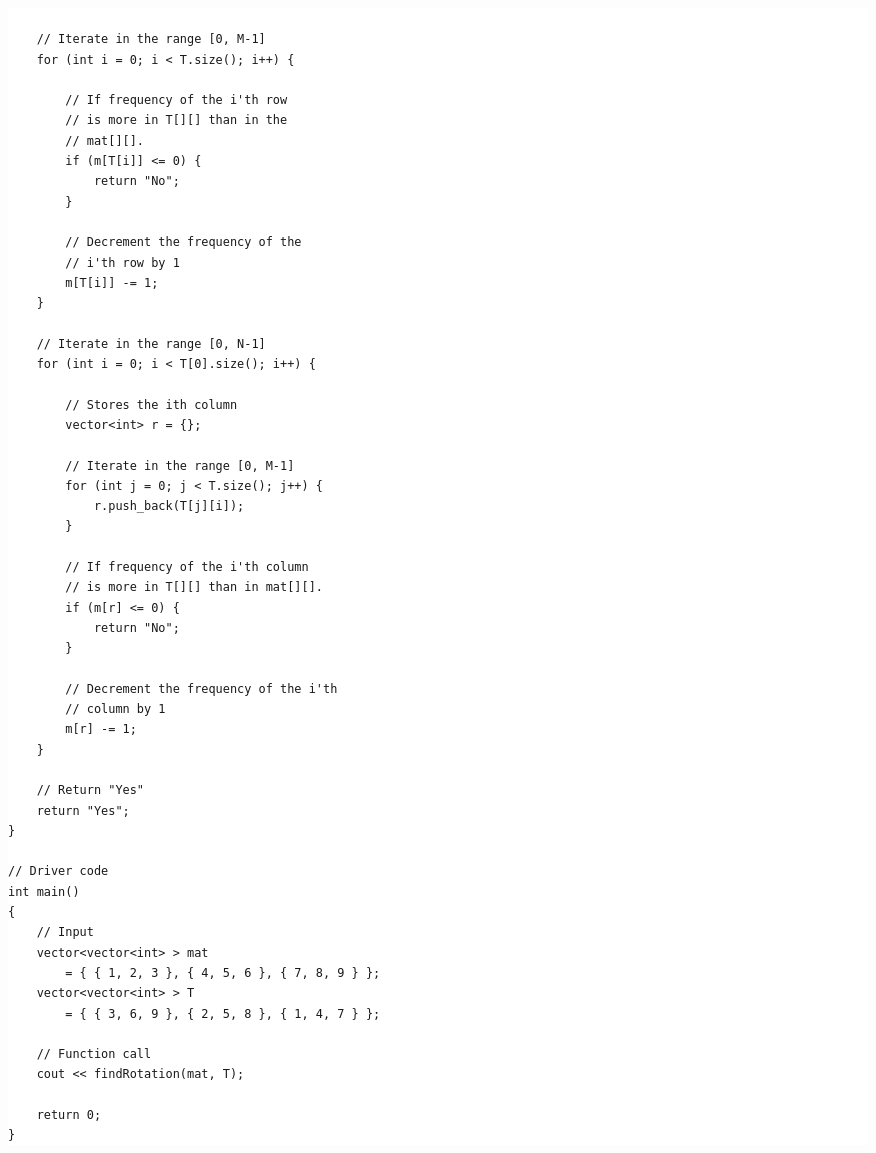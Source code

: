 ```

    // Iterate in the range [0, M-1]
    for (int i = 0; i < T.size(); i++) {

        // If frequency of the i'th row
        // is more in T[][] than in the
        // mat[][].
        if (m[T[i]] <= 0) {
            return "No";
        }

        // Decrement the frequency of the
        // i'th row by 1
        m[T[i]] -= 1;
    }

    // Iterate in the range [0, N-1]
    for (int i = 0; i < T[0].size(); i++) {

        // Stores the ith column
        vector<int> r = {};

        // Iterate in the range [0, M-1]
        for (int j = 0; j < T.size(); j++) {
            r.push_back(T[j][i]);
        }

        // If frequency of the i'th column
        // is more in T[][] than in mat[][].
        if (m[r] <= 0) {
            return "No";
        }

        // Decrement the frequency of the i'th
        // column by 1
        m[r] -= 1;
    }

    // Return "Yes"
    return "Yes";
}

// Driver code
int main()
{
    // Input
    vector<vector<int> > mat
        = { { 1, 2, 3 }, { 4, 5, 6 }, { 7, 8, 9 } };
    vector<vector<int> > T
        = { { 3, 6, 9 }, { 2, 5, 8 }, { 1, 4, 7 } };

    // Function call
    cout << findRotation(mat, T);

    return 0;
}
```
